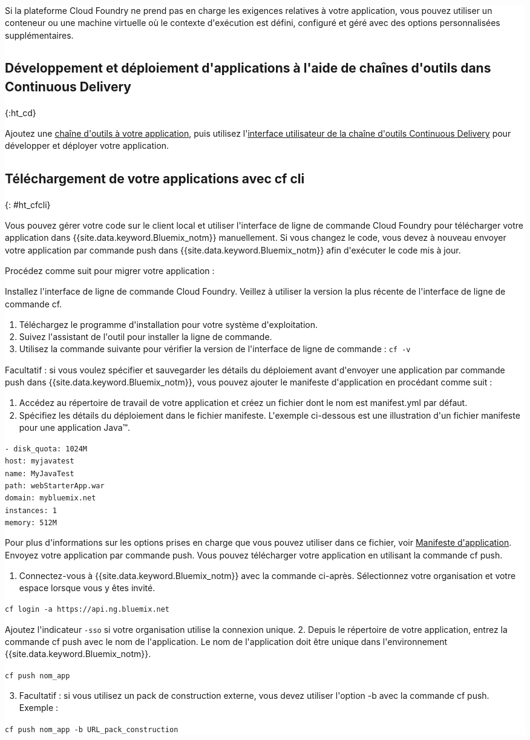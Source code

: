 Si la plateforme Cloud Foundry ne prend pas en charge les exigences relatives à votre application, vous pouvez utiliser un conteneur ou une machine virtuelle où le contexte d'exécution est défini, configuré et géré avec des options personnalisées supplémentaires.

## Développement et déploiement d'applications à l'aide de chaînes d'outils dans Continuous Delivery
{:ht_cd}

Ajoutez une [chaîne d'outils à votre application](/docs/services/ContinuousDelivery/toolchains_working.html#creating_a_toolchain_from_an_app), puis utilisez l'[interface utilisateur de la chaîne d'outils Continuous Delivery](/docs/services/ContinuousDelivery/toolchains_using.html#toolchains-using) pour développer et déployer votre application.

## Téléchargement de votre applications avec cf cli
{: #ht_cfcli}

Vous pouvez gérer votre code sur le client local et utiliser l'interface de ligne de commande Cloud Foundry pour télécharger votre application dans {{site.data.keyword.Bluemix_notm}} manuellement. Si vous changez le code, vous devez à nouveau envoyer votre application par commande push dans {{site.data.keyword.Bluemix_notm}} afin d'exécuter le code mis à jour.

Procédez comme suit pour migrer votre application :

Installez l'interface de ligne de commande Cloud Foundry. Veillez à utiliser la version la plus récente de l'interface de ligne de commande cf.
  1. Téléchargez le programme d'installation pour votre système d'exploitation.</li>
  2. Suivez l'assistant de l'outil pour installer la ligne de commande.</li>
  3. Utilisez la commande suivante pour vérifier la version de l'interface de ligne de commande : `cf -v`

Facultatif : si vous voulez spécifier et sauvegarder les détails du déploiement avant d'envoyer une application par commande push dans {{site.data.keyword.Bluemix_notm}}, vous pouvez ajouter le manifeste d'application en procédant comme suit :
  1. Accédez au répertoire de travail de votre application et créez un fichier dont le nom est manifest.yml par défaut.</li>
  2. Spécifiez les détails du déploiement dans le fichier manifeste. L'exemple ci-dessous est une illustration d'un fichier manifeste pour une application Java™.
  ```applications:
  - disk_quota: 1024M
  host: myjavatest
  name: MyJavaTest
  path: webStarterApp.war
  domain: mybluemix.net
  instances: 1
  memory: 512M
  ```
  Pour plus d'informations sur les options prises en charge que vous pouvez utiliser dans ce fichier, voir [Manifeste d'application](../manageapps/depapps.html#appmanifest).
Envoyez votre application par commande push. Vous pouvez télécharger votre application en utilisant la commande cf push.
  1. Connectez-vous à {{site.data.keyword.Bluemix_notm}} avec la commande ci-après. Sélectionnez
votre organisation et votre espace lorsque vous y êtes invité.
  ```
  cf login -a https://api.ng.bluemix.net
  ```
  Ajoutez l'indicateur `-sso` si votre organisation utilise la connexion unique.
  2. Depuis le répertoire de votre application, entrez la commande cf push avec le nom de l'application. Le nom de l'application doit être unique dans l'environnement {{site.data.keyword.Bluemix_notm}}.
  ```
  cf push nom_app
  ```
  3. Facultatif : si vous utilisez un pack de construction externe, vous devez utiliser l'option -b avec la commande cf push. Exemple :
  ```
  cf push nom_app -b URL_pack_construction
  ```